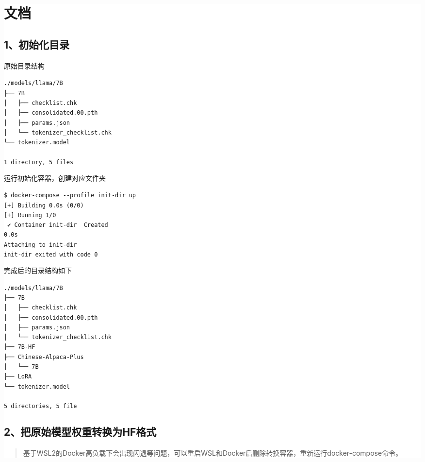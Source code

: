 # 文档




## 

## 1、初始化目录

原始目录结构

```
./models/llama/7B
├── 7B
│   ├── checklist.chk
│   ├── consolidated.00.pth
│   ├── params.json
│   └── tokenizer_checklist.chk
└── tokenizer.model

1 directory, 5 files
```

运行初始化容器，创建对应文件夹
```
$ docker-compose --profile init-dir up
[+] Building 0.0s (0/0)
[+] Running 1/0
 ✔ Container init-dir  Created                                                                                              0.0s 
Attaching to init-dir
init-dir exited with code 0
```

完成后的目录结构如下
```
./models/llama/7B
├── 7B
│   ├── checklist.chk
│   ├── consolidated.00.pth
│   ├── params.json
│   └── tokenizer_checklist.chk
├── 7B-HF
├── Chinese-Alpaca-Plus
│   └── 7B
├── LoRA
└── tokenizer.model

5 directories, 5 file
```

## 2、把原始模型权重转换为HF格式
> 基于WSL2的Docker高负载下会出现闪退等问题，可以重启WSL和Docker后删除转换容器，重新运行docker-compose命令。
